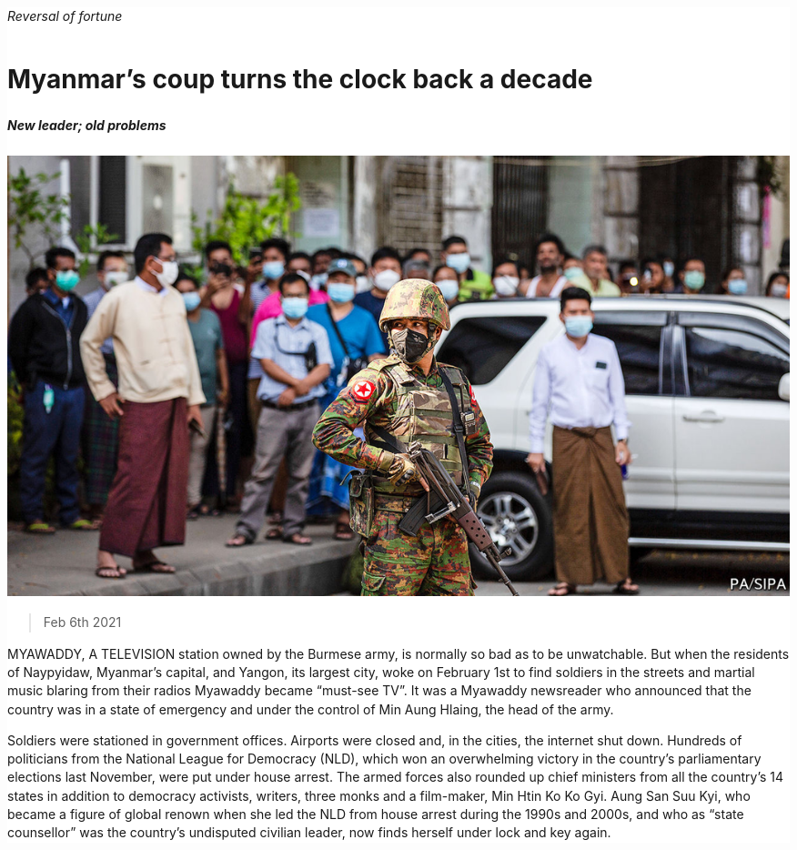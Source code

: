 ###### Reversal of fortune

# Myanmar’s coup turns the clock back a decade 

##### New leader; old problems 

![image](images/20210206_FBP002_0.jpg) 

> Feb 6th 2021 


MYAWADDY, A TELEVISION station owned by the Burmese army, is normally so bad as to be unwatchable. But when the residents of Naypyidaw, Myanmar’s capital, and Yangon, its largest city, woke on February 1st to find soldiers in the streets and martial music blaring from their radios Myawaddy became “must-see TV”. It was a Myawaddy newsreader who announced that the country was in a state of emergency and under the control of Min Aung Hlaing, the head of the army.


Soldiers were stationed in government offices. Airports were closed and, in the cities, the internet shut down. Hundreds of politicians from the National League for Democracy (NLD), which won an overwhelming victory in the country’s parliamentary elections last November, were put under house arrest. The armed forces also rounded up chief ministers from all the country’s 14 states in addition to democracy activists, writers, three monks and a film-maker, Min Htin Ko Ko Gyi. Aung San Suu Kyi, who became a figure of global renown when she led the NLD from house arrest during the 1990s and 2000s, and who as “state counsellor” was the country’s undisputed civilian leader, now finds herself under lock and key again.


